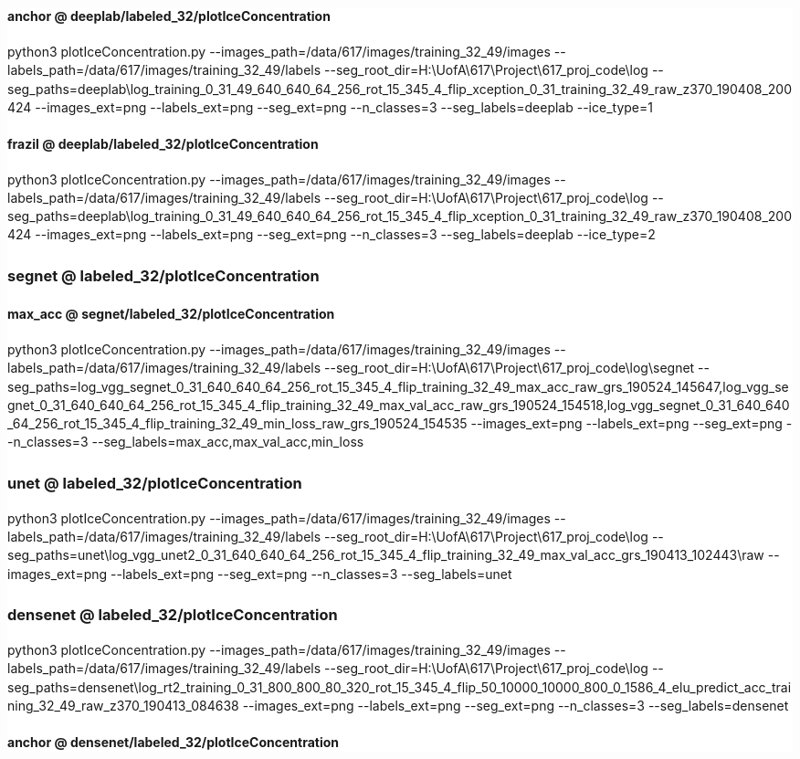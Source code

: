 <a id="anchor__deeplablabeled_32ploticeconcentration"></a>
#### anchor       @ deeplab/labeled_32/plotIceConcentration

python3 plotIceConcentration.py --images_path=/data/617/images/training_32_49/images --labels_path=/data/617/images/training_32_49/labels --seg_root_dir=H:\UofA\617\Project\617_proj_code\log --seg_paths=deeplab\log_training_0_31_49_640_640_64_256_rot_15_345_4_flip_xception_0_31_training_32_49_raw_z370_190408_200424 --images_ext=png --labels_ext=png --seg_ext=png --n_classes=3 --seg_labels=deeplab --ice_type=1

<a id="frazil__deeplablabeled_32ploticeconcentration"></a>
#### frazil       @ deeplab/labeled_32/plotIceConcentration

python3 plotIceConcentration.py --images_path=/data/617/images/training_32_49/images --labels_path=/data/617/images/training_32_49/labels --seg_root_dir=H:\UofA\617\Project\617_proj_code\log --seg_paths=deeplab\log_training_0_31_49_640_640_64_256_rot_15_345_4_flip_xception_0_31_training_32_49_raw_z370_190408_200424 --images_ext=png --labels_ext=png --seg_ext=png --n_classes=3 --seg_labels=deeplab --ice_type=2

<a id="segnet__labeled_32ploticeconcentration"></a>
### segnet       @ labeled_32/plotIceConcentration

<a id="max_acc__segnetlabeled_32ploticeconcentration"></a>
#### max_acc       @ segnet/labeled_32/plotIceConcentration

python3 plotIceConcentration.py --images_path=/data/617/images/training_32_49/images --labels_path=/data/617/images/training_32_49/labels --seg_root_dir=H:\UofA\617\Project\617_proj_code\log\segnet --seg_paths=log_vgg_segnet_0_31_640_640_64_256_rot_15_345_4_flip_training_32_49_max_acc_raw_grs_190524_145647,log_vgg_segnet_0_31_640_640_64_256_rot_15_345_4_flip_training_32_49_max_val_acc_raw_grs_190524_154518,log_vgg_segnet_0_31_640_640_64_256_rot_15_345_4_flip_training_32_49_min_loss_raw_grs_190524_154535 --images_ext=png --labels_ext=png --seg_ext=png --n_classes=3 --seg_labels=max_acc,max_val_acc,min_loss


<a id="unet__labeled_32ploticeconcentration"></a>
### unet       @ labeled_32/plotIceConcentration

python3 plotIceConcentration.py --images_path=/data/617/images/training_32_49/images --labels_path=/data/617/images/training_32_49/labels --seg_root_dir=H:\UofA\617\Project\617_proj_code\log --seg_paths=unet\log_vgg_unet2_0_31_640_640_64_256_rot_15_345_4_flip_training_32_49_max_val_acc_grs_190413_102443\raw --images_ext=png --labels_ext=png --seg_ext=png --n_classes=3 --seg_labels=unet

<a id="densenet__labeled_32ploticeconcentration"></a>
### densenet       @ labeled_32/plotIceConcentration

python3 plotIceConcentration.py --images_path=/data/617/images/training_32_49/images --labels_path=/data/617/images/training_32_49/labels --seg_root_dir=H:\UofA\617\Project\617_proj_code\log --seg_paths=densenet\log_rt2_training_0_31_800_800_80_320_rot_15_345_4_flip_50_10000_10000_800_0_1586_4_elu_predict_acc_training_32_49_raw_z370_190413_084638 --images_ext=png --labels_ext=png --seg_ext=png --n_classes=3 --seg_labels=densenet

<a id="anchor__densenetlabeled_32ploticeconcentration"></a>
#### anchor       @ densenet/labeled_32/plotIceConcentration
